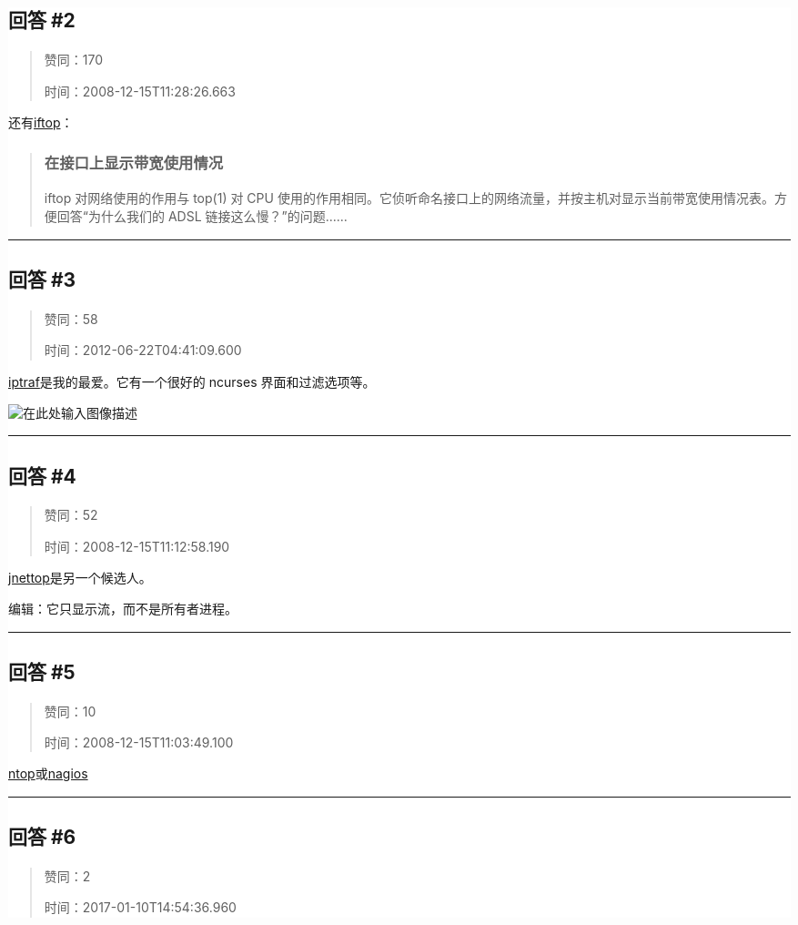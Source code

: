 ## 回答 #2

> 赞同：170
> 
> 时间：2008-12-15T11:28:26.663

还有[iftop](http://ex-parrot.com/~pdw/iftop/)：

> ### 在接口上显示带宽使用情况
> 
> iftop 对网络使用的作用与 top(1) 对 CPU 使用的作用相同。它侦听命名接口上的网络流量，并按主机对显示当前带宽使用情况表。方便回答“为什么我们的 ADSL 链接这么慢？”的问题......

* * *

## 回答 #3

> 赞同：58
> 
> 时间：2012-06-22T04:41:09.600

[iptraf](http://iptraf.seul.org/)是我的最爱。它有一个很好的 ncurses 界面和过滤选项等。

![在此处输入图像描述](https://i.stack.imgur.com/BKydV.png)

* * *

## 回答 #4

> 赞同：52
> 
> 时间：2008-12-15T11:12:58.190

[jnettop](https://sourceforge.net/projects/jnettop/)是另一个候选人。

编辑：它只显示流，而不是所有者进程。

* * *

## 回答 #5

> 赞同：10
> 
> 时间：2008-12-15T11:03:49.100

[ntop](http://www.ntop.org/)或[nagios](http://www.nagios.org)          

* * *

## 回答 #6

> 赞同：2
> 
> 时间：2017-01-10T14:54:36.960
